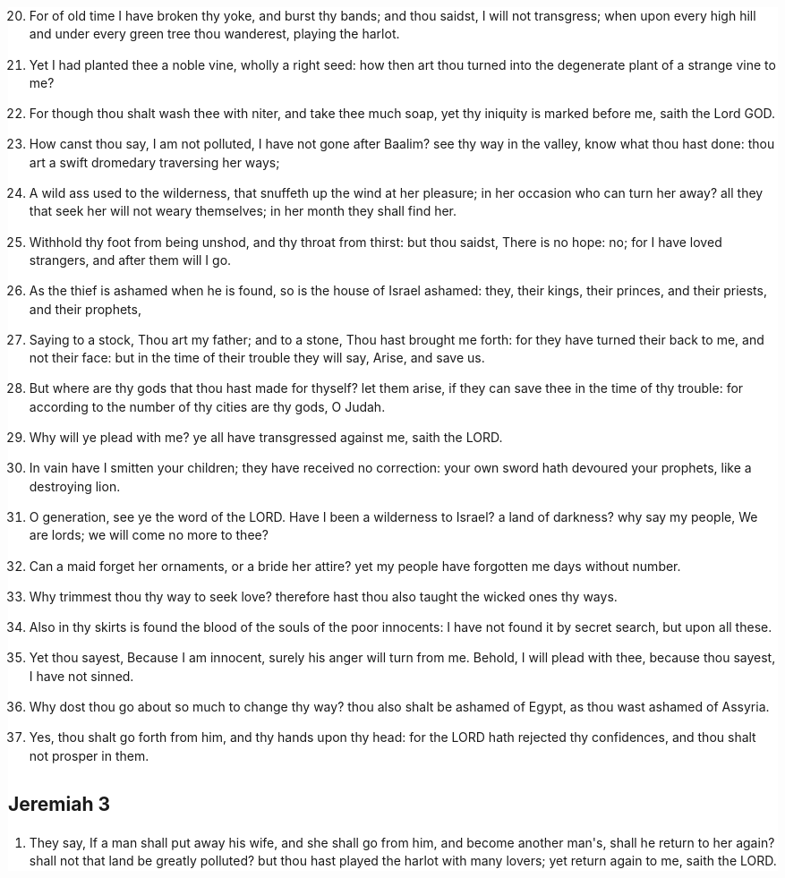 20. For of old time I have broken thy yoke, and burst thy bands; and thou saidst, I will not transgress; when upon every high hill and under every green tree thou wanderest, playing the harlot.

21. Yet I had planted thee a noble vine, wholly a right seed: how then art thou turned into the degenerate plant of a strange vine to me?

22. For though thou shalt wash thee with niter, and take thee much soap, yet thy iniquity is marked before me, saith the Lord GOD.

23. How canst thou say, I am not polluted, I have not gone after Baalim? see thy way in the valley, know what thou hast done: thou art a swift dromedary traversing her ways;

24. A wild ass used to the wilderness, that snuffeth up the wind at her pleasure; in her occasion who can turn her away? all they that seek her will not weary themselves; in her month they shall find her.

25. Withhold thy foot from being unshod, and thy throat from thirst: but thou saidst, There is no hope: no; for I have loved strangers, and after them will I go.

26. As the thief is ashamed when he is found, so is the house of Israel ashamed: they, their kings, their princes, and their priests, and their prophets,

27. Saying to a stock, Thou art my father; and to a stone, Thou hast brought me forth: for they have turned their back to me, and not their face: but in the time of their trouble they will say, Arise, and save us.

28. But where are thy gods that thou hast made for thyself? let them arise, if they can save thee in the time of thy trouble: for according to the number of thy cities are thy gods, O Judah.

29. Why will ye plead with me? ye all have transgressed against me, saith the LORD.

30. In vain have I smitten your children; they have received no correction: your own sword hath devoured your prophets, like a destroying lion.

31. O generation, see ye the word of the LORD. Have I been a wilderness to Israel? a land of darkness? why say my people, We are lords; we will come no more to thee?

32. Can a maid forget her ornaments, or a bride her attire? yet my people have forgotten me days without number.

33. Why trimmest thou thy way to seek love? therefore hast thou also taught the wicked ones thy ways.

34. Also in thy skirts is found the blood of the souls of the poor innocents: I have not found it by secret search, but upon all these.

35. Yet thou sayest, Because I am innocent, surely his anger will turn from me. Behold, I will plead with thee, because thou sayest, I have not sinned.

36. Why dost thou go about so much to change thy way? thou also shalt be ashamed of Egypt, as thou wast ashamed of Assyria.

37. Yes, thou shalt go forth from him, and thy hands upon thy head: for the LORD hath rejected thy confidences, and thou shalt not prosper in them.

## Jeremiah 3

1. They say, If a man shall put away his wife, and she shall go from him, and become another man's, shall he return to her again? shall not that land be greatly polluted? but thou hast played the harlot with many lovers; yet return again to me, saith the LORD.
